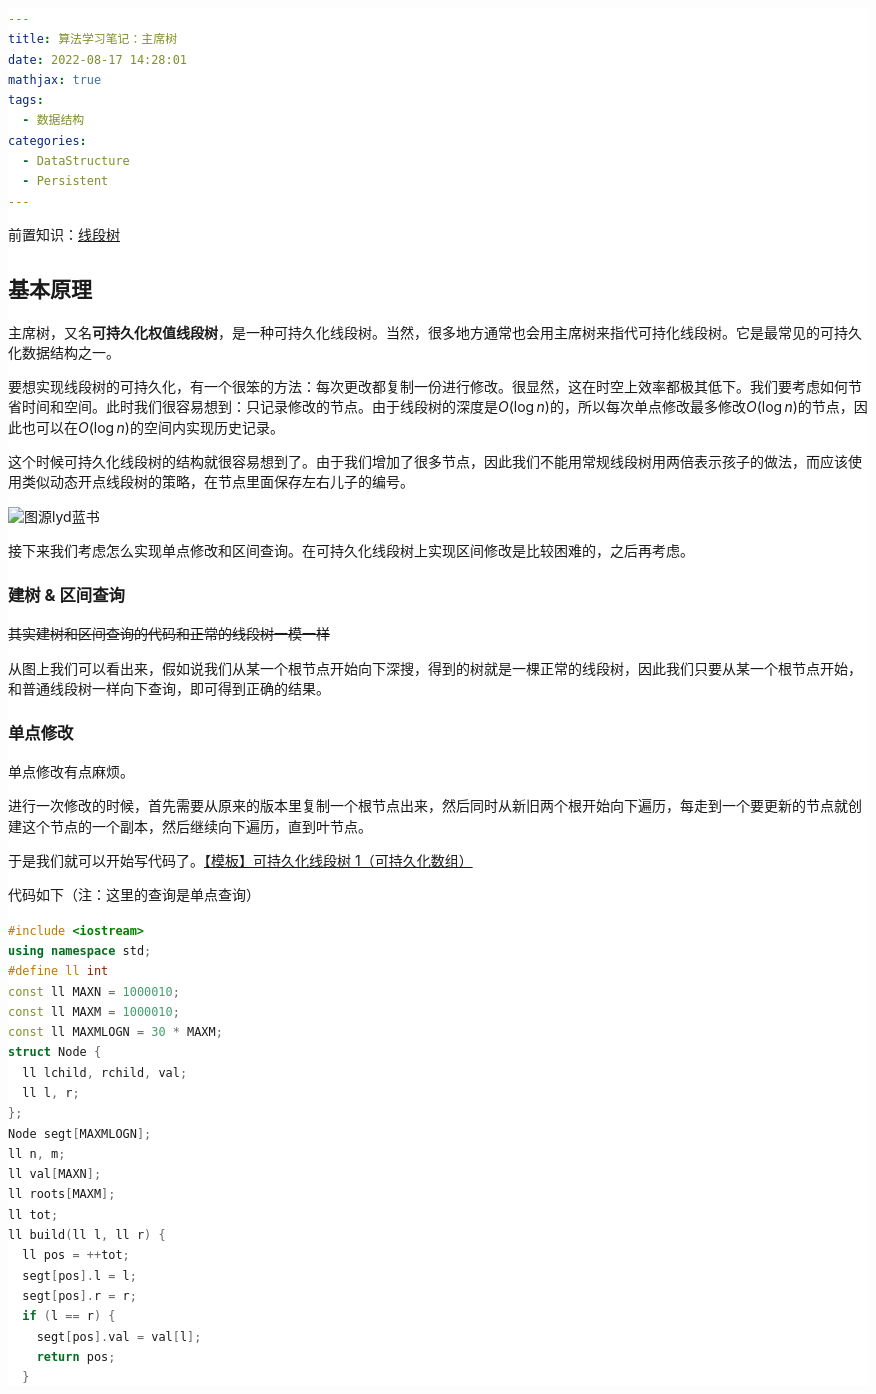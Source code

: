 ```yaml
---
title: 算法学习笔记：主席树
date: 2022-08-17 14:28:01
mathjax: true
tags:
  - 数据结构
categories:
  - DataStructure
  - Persistent
---
```


前置知识：[线段树](https://oi-wiki.org/ds/seg/)

## 基本原理

主席树，又名**可持久化权值线段树**，是一种可持久化线段树。当然，很多地方通常也会用主席树来指代可持化线段树。它是最常见的可持久化数据结构之一。

要想实现线段树的可持久化，有一个很笨的方法：每次更改都复制一份进行修改。很显然，这在时空上效率都极其低下。我们要考虑如何节省时间和空间。此时我们很容易想到：只记录修改的节点。由于线段树的深度是$O(\log n)$的，所以每次单点修改最多修改$O(\log n)$的节点，因此也可以在$O(\log n)$的空间内实现历史记录。

这个时候可持久化线段树的结构就很容易想到了。由于我们增加了很多节点，因此我们不能用常规线段树用两倍表示孩子的做法，而应该使用类似动态开点线段树的策略，在节点里面保存左右儿子的编号。

![图源lyd蓝书](/img/president-tree/structure.png)

接下来我们考虑怎么实现单点修改和区间查询。在可持久化线段树上实现区间修改是比较困难的，之后再考虑。

### 建树 & 区间查询

~~其实建树和区间查询的代码和正常的线段树一模一样~~

从图上我们可以看出来，假如说我们从某一个根节点开始向下深搜，得到的树就是一棵正常的线段树，因此我们只要从某一个根节点开始，和普通线段树一样向下查询，即可得到正确的结果。

### 单点修改

单点修改有点麻烦。

进行一次修改的时候，首先需要从原来的版本里复制一个根节点出来，然后同时从新旧两个根开始向下遍历，每走到一个要更新的节点就创建这个节点的一个副本，然后继续向下遍历，直到叶节点。

于是我们就可以开始写代码了。[【模板】可持久化线段树 1（可持久化数组）](https://www.luogu.com.cn/problem/P3919)

代码如下（注：这里的查询是单点查询）

```cpp
#include <iostream>
using namespace std;
#define ll int
const ll MAXN = 1000010;
const ll MAXM = 1000010;
const ll MAXMLOGN = 30 * MAXM;
struct Node {
  ll lchild, rchild, val;
  ll l, r;
};
Node segt[MAXMLOGN];
ll n, m;
ll val[MAXN];
ll roots[MAXM];
ll tot;
ll build(ll l, ll r) {
  ll pos = ++tot;
  segt[pos].l = l;
  segt[pos].r = r;
  if (l == r) {
    segt[pos].val = val[l];
    return pos;
  }
```